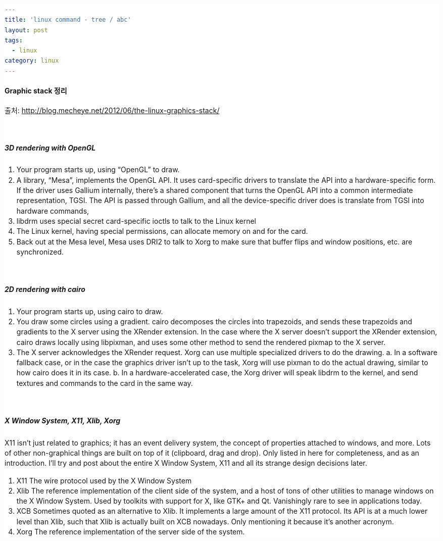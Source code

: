 ```yaml
---
title: 'linux command - tree / abc'
layout: post
tags:
  - linux
category: linux
---
```

#### Graphic stack 정리
출처: http://blog.mecheye.net/2012/06/the-linux-graphics-stack/

<br>

##### 3D rendering with OpenGL
1. Your program starts up, using “OpenGL” to draw.
2. A library, “Mesa”, implements the OpenGL API. It uses card-specific drivers to translate the API into a hardware-specific form. If the driver uses Gallium internally, there’s a shared component that turns the OpenGL API into a common intermediate representation, TGSI. The API is passed through Gallium, and all the device-specific driver does is translate from TGSI into hardware commands, 
3. libdrm uses special secret card-specific ioctls to talk to the Linux kernel
4. The Linux kernel, having special permissions, can allocate memory on and for the card.
5. Back out at the Mesa level, Mesa uses DRI2 to talk to Xorg to make sure that buffer flips and window positions, etc. are synchronized.

<br>

##### 2D rendering with cairo
1. Your program starts up, using cairo to draw.
2. You draw some circles using a gradient. cairo decomposes the circles into trapezoids, and sends these trapezoids and gradients to the X server using the XRender extension. In the case where the X server doesn’t support the XRender extension, cairo draws locally using libpixman, and uses some other method to send the rendered pixmap to the X server.
3. The X server acknowledges the XRender request. Xorg can use multiple specialized drivers to do the drawing.
	a. In a software fallback case, or in the case the graphics driver isn’t up to the task, Xorg will use pixman to do the actual drawing, similar to how cairo does it in its case.
	b. In a hardware-accelerated case, the Xorg driver will speak libdrm to the kernel, and send textures and commands to the card in the same way.

<br>

##### X Window System, X11, Xlib, Xorg
X11 isn’t just related to graphics; it has an event delivery system, the concept of properties attached to windows, and more. Lots of other non-graphical things are built on top of it (clipboard, drag and drop). Only listed in here for completeness, and as an introduction. I’ll try and post about the entire X Window System, X11 and all its strange design decisions later.

1. X11
The wire protocol used by the X Window System
2. Xlib
The reference implementation of the client side of the system, and a host of tons of other utilities to manage windows on the X Window System. Used by toolkits with support for X, like GTK+ and Qt. Vanishingly rare to see in applications today.
3. XCB
Sometimes quoted as an alternative to Xlib. It implements a large amount of the X11 protocol. Its API is at a much lower level than Xlib, such that Xlib is actually built on XCB nowadays. Only mentioning it because it’s another acronym.
4. Xorg
The reference implementation of the server side of the system.
